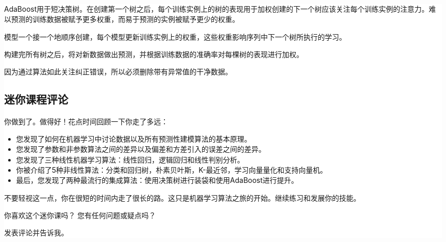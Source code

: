 AdaBoost用于短决策树。在创建第一个树之后，每个训练实例上的树的表现用于加权创建的下一个树应该关注每个训练实例的注意力。难以预测的训练数据被赋予更多权重，而易于预测的实例被赋予更少的权重。

模型一个接一个地顺序创建，每个模型更新训练实例上的权重，这些权重影响序列中下一个树所执行的学习。

构建完所有树之后，将对新数据做出预测，并根据训练数据的准确率对每棵树的表现进行加权。

因为通过算法如此关注纠正错误，所以必须删除带有异常值的干净数据。

## 迷你课程评论

你做到了。做得好！花点时间回顾一下你走了多远：

*   您发现了如何在机器学习中讨论数据以及所有预测性建模算法的基本原理。
*   您发现了参数和非参数算法之间的差异以及偏差和方差引入的误差之间的差异。
*   您发现了三种线性机器学习算法：线性回归，逻辑回归和线性判别分析。
*   你被介绍了5种非线性算法：分类和回归树，朴素贝叶斯，K-最近邻，学习向量量化和支持向量机。
*   最后，您发现了两种最流行的集成算法：使用决策树进行装袋和使用AdaBoost进行提升。

不要轻视这一点，你在很短的时间内走了很长的路。这只是机器学习算法之旅的开始。继续练习和发展你的技能。

你喜欢这个迷你课吗？
您有任何问题或疑点吗？

发表评论并告诉我。